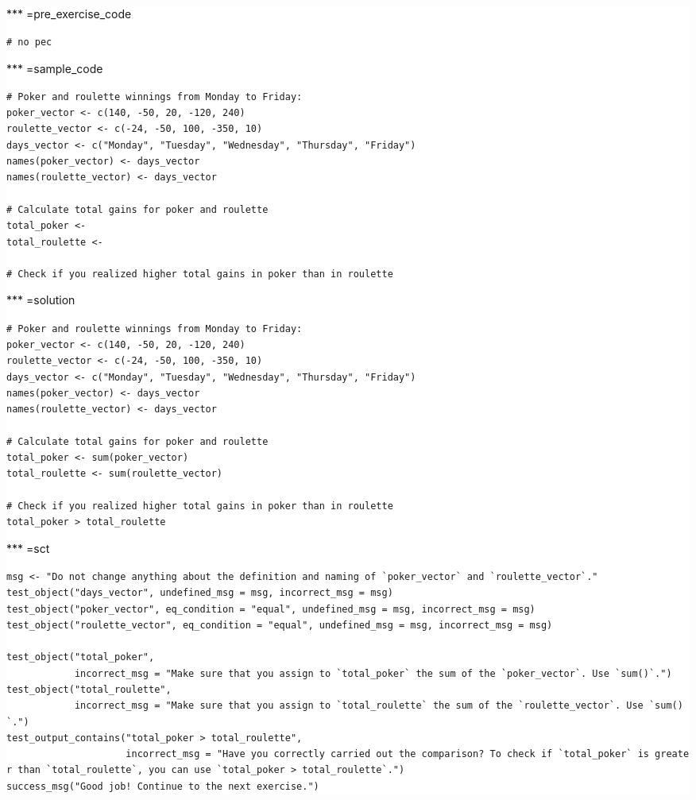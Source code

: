 *** =pre_exercise_code
```{r}
# no pec
```

*** =sample_code
```{r}
# Poker and roulette winnings from Monday to Friday:
poker_vector <- c(140, -50, 20, -120, 240)
roulette_vector <- c(-24, -50, 100, -350, 10)
days_vector <- c("Monday", "Tuesday", "Wednesday", "Thursday", "Friday")
names(poker_vector) <- days_vector
names(roulette_vector) <- days_vector

# Calculate total gains for poker and roulette
total_poker <-
total_roulette <-

# Check if you realized higher total gains in poker than in roulette 

```

*** =solution
```{r}
# Poker and roulette winnings from Monday to Friday:
poker_vector <- c(140, -50, 20, -120, 240)
roulette_vector <- c(-24, -50, 100, -350, 10)
days_vector <- c("Monday", "Tuesday", "Wednesday", "Thursday", "Friday")
names(poker_vector) <- days_vector
names(roulette_vector) <- days_vector

# Calculate total gains for poker and roulette
total_poker <- sum(poker_vector)
total_roulette <- sum(roulette_vector)

# Check if you realized higher total gains in poker than in roulette
total_poker > total_roulette
```

*** =sct
```{r}
msg <- "Do not change anything about the definition and naming of `poker_vector` and `roulette_vector`."
test_object("days_vector", undefined_msg = msg, incorrect_msg = msg)
test_object("poker_vector", eq_condition = "equal", undefined_msg = msg, incorrect_msg = msg)
test_object("roulette_vector", eq_condition = "equal", undefined_msg = msg, incorrect_msg = msg)

test_object("total_poker", 
            incorrect_msg = "Make sure that you assign to `total_poker` the sum of the `poker_vector`. Use `sum()`.")
test_object("total_roulette",
            incorrect_msg = "Make sure that you assign to `total_roulette` the sum of the `roulette_vector`. Use `sum()`.")
test_output_contains("total_poker > total_roulette",
                     incorrect_msg = "Have you correctly carried out the comparison? To check if `total_poker` is greater than `total_roulette`, you can use `total_poker > total_roulette`.")
success_msg("Good job! Continue to the next exercise.")
```
